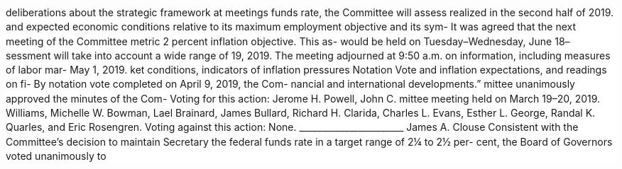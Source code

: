 deliberations about the strategic framework at meetings
funds rate, the Committee will assess realized
in the second half of 2019.
and expected economic conditions relative to its
maximum employment objective and its sym- It was agreed that the next meeting of the Committee
metric 2 percent inflation objective. This as- would be held on Tuesday–Wednesday, June 18–
sessment will take into account a wide range of 19, 2019. The meeting adjourned at 9:50 a.m. on
information, including measures of labor mar- May 1, 2019.
ket conditions, indicators of inflation pressures
Notation Vote
and inflation expectations, and readings on fi-
By notation vote completed on April 9, 2019, the Com-
nancial and international developments.”
mittee unanimously approved the minutes of the Com-
Voting for this action: Jerome H. Powell, John C. mittee meeting held on March 19–20, 2019.
Williams, Michelle W. Bowman, Lael Brainard, James
Bullard, Richard H. Clarida, Charles L. Evans, Esther L.
George, Randal K. Quarles, and Eric Rosengren.
Voting against this action: None. _______________________
James A. Clouse
Consistent with the Committee’s decision to maintain
Secretary
the federal funds rate in a target range of 2¼ to 2½ per-
cent, the Board of Governors voted unanimously to